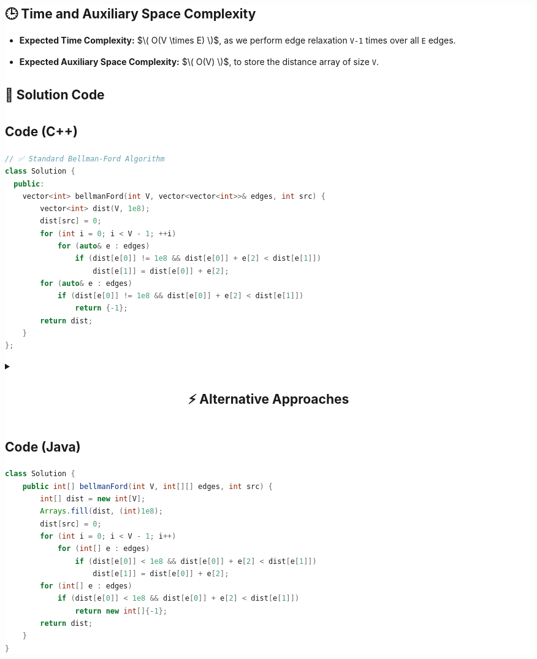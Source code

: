 

## 🕒 **Time and Auxiliary Space Complexity**

- **Expected Time Complexity:** $\( O(V \times E) \)$, as we perform edge relaxation `V-1` times over all `E` edges.

- **Expected Auxiliary Space Complexity:** $\( O(V) \)$, to store the distance array of size `V`.

## 📝 **Solution Code**

## Code (C++)

```cpp
// ✅ Standard Bellman-Ford Algorithm
class Solution {
  public:
    vector<int> bellmanFord(int V, vector<vector<int>>& edges, int src) {
        vector<int> dist(V, 1e8);
        dist[src] = 0;
        for (int i = 0; i < V - 1; ++i)
            for (auto& e : edges)
                if (dist[e[0]] != 1e8 && dist[e[0]] + e[2] < dist[e[1]])
                    dist[e[1]] = dist[e[0]] + e[2];
        for (auto& e : edges)
            if (dist[e[0]] != 1e8 && dist[e[0]] + e[2] < dist[e[1]])
                return {-1};
        return dist;
    }
};
```

<details><summary><h2 align="center">⚡ Alternative Approaches</h2></summary></details>


## Code (Java)

```java
class Solution {
    public int[] bellmanFord(int V, int[][] edges, int src) {
        int[] dist = new int[V];
        Arrays.fill(dist, (int)1e8);
        dist[src] = 0;
        for (int i = 0; i < V - 1; i++)
            for (int[] e : edges)
                if (dist[e[0]] < 1e8 && dist[e[0]] + e[2] < dist[e[1]])
                    dist[e[1]] = dist[e[0]] + e[2];
        for (int[] e : edges)
            if (dist[e[0]] < 1e8 && dist[e[0]] + e[2] < dist[e[1]])
                return new int[]{-1};
        return dist;
    }
}
```
